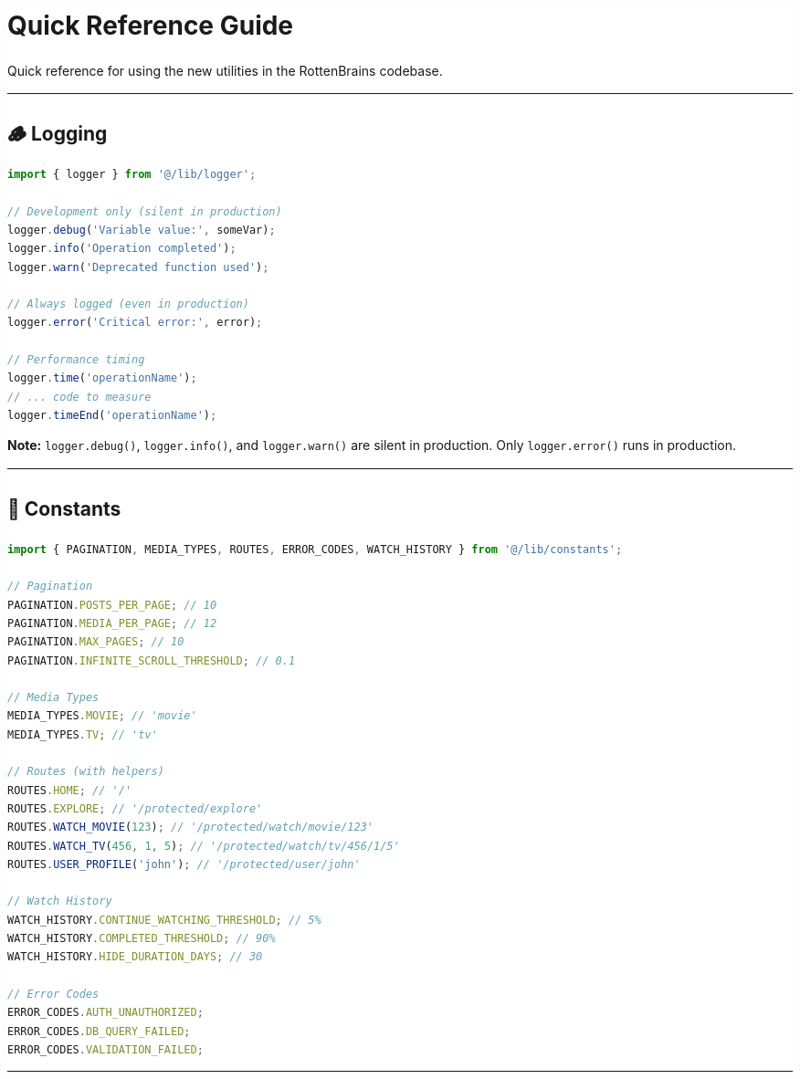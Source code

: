 # Quick Reference Guide

Quick reference for using the new utilities in the RottenBrains codebase.

---

## 🪵 Logging

```typescript
import { logger } from '@/lib/logger';

// Development only (silent in production)
logger.debug('Variable value:', someVar);
logger.info('Operation completed');
logger.warn('Deprecated function used');

// Always logged (even in production)
logger.error('Critical error:', error);

// Performance timing
logger.time('operationName');
// ... code to measure
logger.timeEnd('operationName');
```

**Note:** `logger.debug()`, `logger.info()`, and `logger.warn()` are silent in production. Only `logger.error()` runs in production.

---

## 🔢 Constants

```typescript
import { PAGINATION, MEDIA_TYPES, ROUTES, ERROR_CODES, WATCH_HISTORY } from '@/lib/constants';

// Pagination
PAGINATION.POSTS_PER_PAGE; // 10
PAGINATION.MEDIA_PER_PAGE; // 12
PAGINATION.MAX_PAGES; // 10
PAGINATION.INFINITE_SCROLL_THRESHOLD; // 0.1

// Media Types
MEDIA_TYPES.MOVIE; // 'movie'
MEDIA_TYPES.TV; // 'tv'

// Routes (with helpers)
ROUTES.HOME; // '/'
ROUTES.EXPLORE; // '/protected/explore'
ROUTES.WATCH_MOVIE(123); // '/protected/watch/movie/123'
ROUTES.WATCH_TV(456, 1, 5); // '/protected/watch/tv/456/1/5'
ROUTES.USER_PROFILE('john'); // '/protected/user/john'

// Watch History
WATCH_HISTORY.CONTINUE_WATCHING_THRESHOLD; // 5%
WATCH_HISTORY.COMPLETED_THRESHOLD; // 90%
WATCH_HISTORY.HIDE_DURATION_DAYS; // 30

// Error Codes
ERROR_CODES.AUTH_UNAUTHORIZED;
ERROR_CODES.DB_QUERY_FAILED;
ERROR_CODES.VALIDATION_FAILED;
```

---